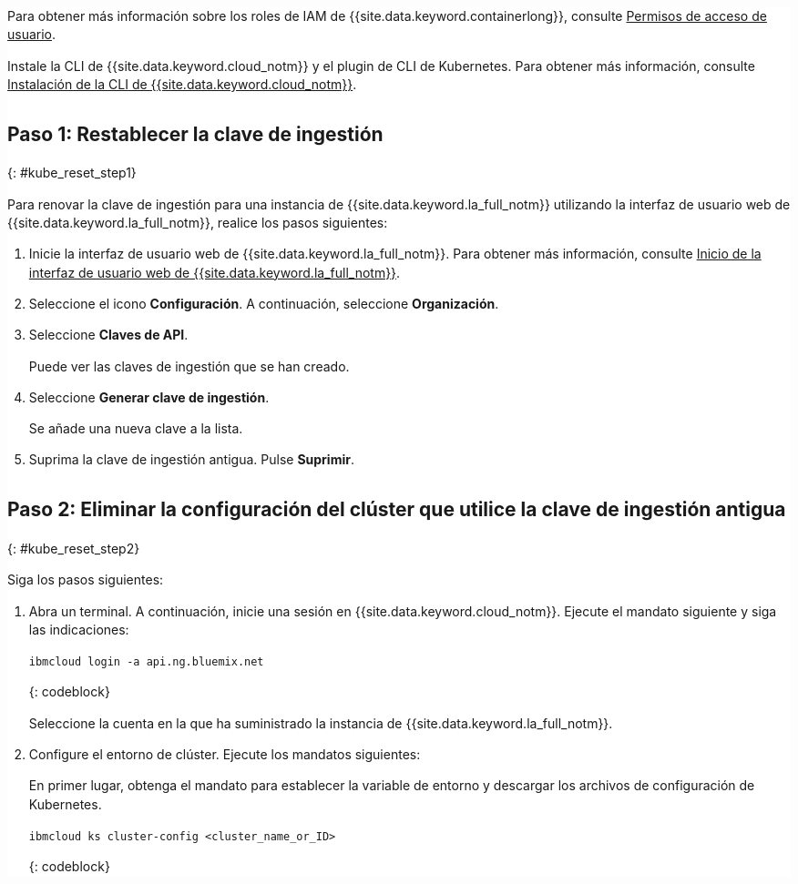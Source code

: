 Para obtener más información sobre los roles de IAM de {{site.data.keyword.containerlong}}, consulte [Permisos de acceso de usuario](/docs/containers?topic=containers-access_reference#access_reference).

Instale la CLI de {{site.data.keyword.cloud_notm}} y el plugin de CLI de Kubernetes. Para obtener más información, consulte [Instalación de la CLI de {{site.data.keyword.cloud_notm}}](/docs/cli?topic=cloud-cli-ibmcloud-cli#ibmcloud-cli).


## Paso 1: Restablecer la clave de ingestión
{: #kube_reset_step1}

Para renovar la clave de ingestión para una instancia de {{site.data.keyword.la_full_notm}} utilizando la interfaz de usuario web de {{site.data.keyword.la_full_notm}}, realice los pasos siguientes:

1. Inicie la interfaz de usuario web de {{site.data.keyword.la_full_notm}}. Para obtener más información, consulte [Inicio de la interfaz de usuario web de {{site.data.keyword.la_full_notm}}](/docs/services/Log-Analysis-with-LogDNA?topic=LogDNA-view_logs#view_logs_step2).

2. Seleccione el icono **Configuración**. A continuación, seleccione **Organización**. 

3. Seleccione **Claves de API**.

    Puede ver las claves de ingestión que se han creado. 

4. Seleccione **Generar clave de ingestión**.

    Se añade una nueva clave a la lista.

5. Suprima la clave de ingestión antigua. Pulse **Suprimir**.


## Paso 2: Eliminar la configuración del clúster que utilice la clave de ingestión antigua
{: #kube_reset_step2}

Siga los pasos siguientes:

1. Abra un terminal. A continuación, inicie una sesión en {{site.data.keyword.cloud_notm}}. Ejecute el mandato siguiente y siga las indicaciones:

    ```
    ibmcloud login -a api.ng.bluemix.net
    ```
    {: codeblock}

    Seleccione la cuenta en la que ha suministrado la instancia de {{site.data.keyword.la_full_notm}}.

2. Configure el entorno de clúster. Ejecute los mandatos siguientes:

    En primer lugar, obtenga el mandato para establecer la variable de entorno y descargar los archivos de configuración de Kubernetes.

    ```
    ibmcloud ks cluster-config <cluster_name_or_ID>
    ```
    {: codeblock}
